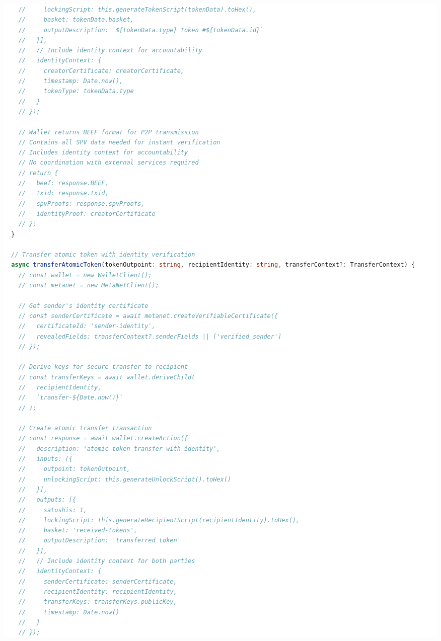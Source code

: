 ```typescript
    //     lockingScript: this.generateTokenScript(tokenData).toHex(),
    //     basket: tokenData.basket,
    //     outputDescription: `${tokenData.type} token #${tokenData.id}`
    //   }],
    //   // Include identity context for accountability
    //   identityContext: {
    //     creatorCertificate: creatorCertificate,
    //     timestamp: Date.now(),
    //     tokenType: tokenData.type
    //   }
    // });
    
    // Wallet returns BEEF format for P2P transmission
    // Contains all SPV data needed for instant verification
    // Includes identity context for accountability
    // No coordination with external services required
    // return {
    //   beef: response.BEEF,
    //   txid: response.txid,
    //   spvProofs: response.spvProofs,
    //   identityProof: creatorCertificate
    // };
  }
  
  // Transfer atomic token with identity verification
  async transferAtomicToken(tokenOutpoint: string, recipientIdentity: string, transferContext?: TransferContext) {
    // const wallet = new WalletClient();
    // const metanet = new MetaNetClient();
    
    // Get sender's identity certificate
    // const senderCertificate = await metanet.createVerifiableCertificate({
    //   certificateId: 'sender-identity',
    //   revealedFields: transferContext?.senderFields || ['verified_sender']
    // });
    
    // Derive keys for secure transfer to recipient
    // const transferKeys = await wallet.deriveChild(
    //   recipientIdentity,
    //   `transfer-${Date.now()}`
    // );
    
    // Create atomic transfer transaction
    // const response = await wallet.createAction({
    //   description: 'atomic token transfer with identity',
    //   inputs: [{
    //     outpoint: tokenOutpoint,
    //     unlockingScript: this.generateUnlockScript().toHex()
    //   }],
    //   outputs: [{
    //     satoshis: 1,
    //     lockingScript: this.generateRecipientScript(recipientIdentity).toHex(),
    //     basket: 'received-tokens',
    //     outputDescription: 'transferred token'
    //   }],
    //   // Include identity context for both parties
    //   identityContext: {
    //     senderCertificate: senderCertificate,
    //     recipientIdentity: recipientIdentity,
    //     transferKeys: transferKeys.publicKey,
    //     timestamp: Date.now()
    //   }
    // });
```